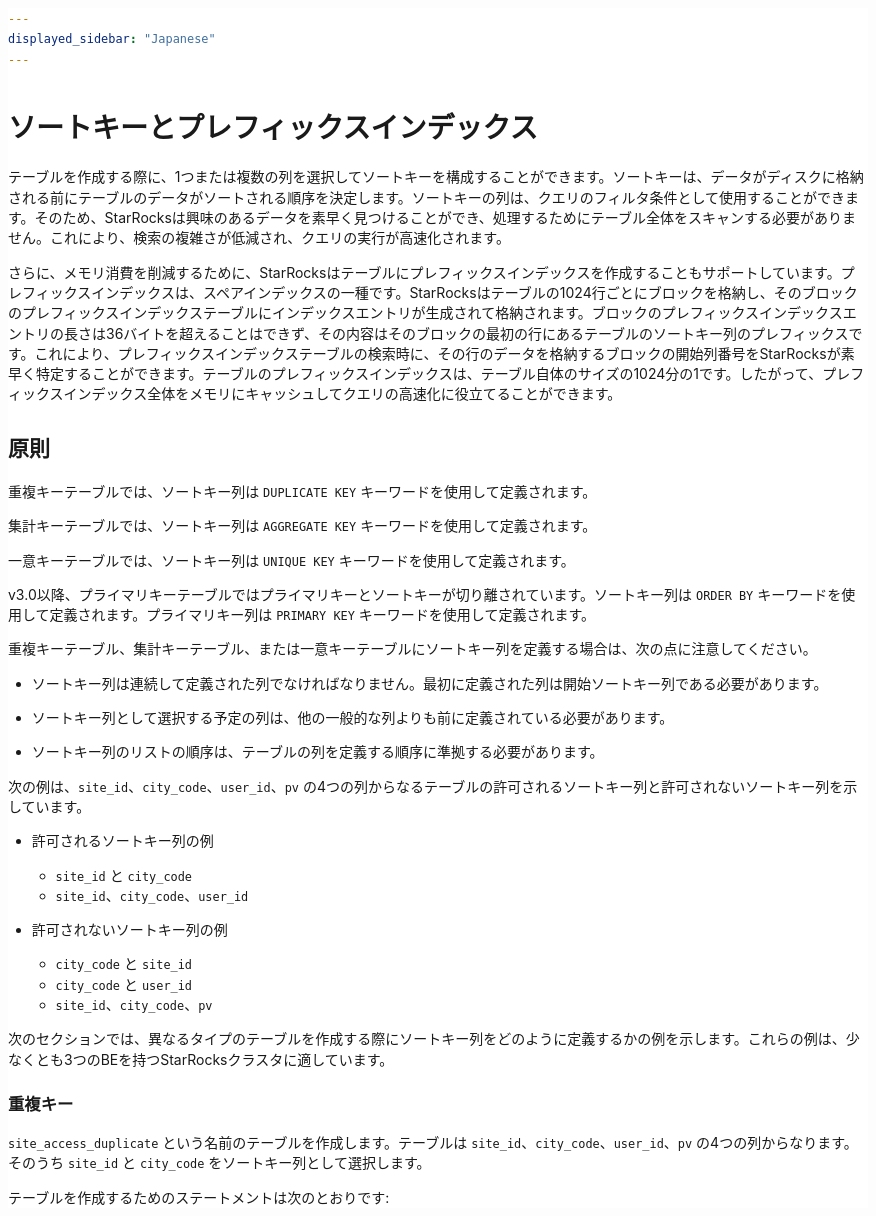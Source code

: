 ```yaml
---
displayed_sidebar: "Japanese"
---
```


# ソートキーとプレフィックスインデックス

テーブルを作成する際に、1つまたは複数の列を選択してソートキーを構成することができます。ソートキーは、データがディスクに格納される前にテーブルのデータがソートされる順序を決定します。ソートキーの列は、クエリのフィルタ条件として使用することができます。そのため、StarRocksは興味のあるデータを素早く見つけることができ、処理するためにテーブル全体をスキャンする必要がありません。これにより、検索の複雑さが低減され、クエリの実行が高速化されます。

さらに、メモリ消費を削減するために、StarRocksはテーブルにプレフィックスインデックスを作成することもサポートしています。プレフィックスインデックスは、スペアインデックスの一種です。StarRocksはテーブルの1024行ごとにブロックを格納し、そのブロックのプレフィックスインデックステーブルにインデックスエントリが生成されて格納されます。ブロックのプレフィックスインデックスエントリの長さは36バイトを超えることはできず、その内容はそのブロックの最初の行にあるテーブルのソートキー列のプレフィックスです。これにより、プレフィックスインデックステーブルの検索時に、その行のデータを格納するブロックの開始列番号をStarRocksが素早く特定することができます。テーブルのプレフィックスインデックスは、テーブル自体のサイズの1024分の1です。したがって、プレフィックスインデックス全体をメモリにキャッシュしてクエリの高速化に役立てることができます。

## 原則

重複キーテーブルでは、ソートキー列は `DUPLICATE KEY` キーワードを使用して定義されます。

集計キーテーブルでは、ソートキー列は `AGGREGATE KEY` キーワードを使用して定義されます。

一意キーテーブルでは、ソートキー列は `UNIQUE KEY` キーワードを使用して定義されます。

v3.0以降、プライマリキーテーブルではプライマリキーとソートキーが切り離されています。ソートキー列は `ORDER BY` キーワードを使用して定義されます。プライマリキー列は `PRIMARY KEY` キーワードを使用して定義されます。

重複キーテーブル、集計キーテーブル、または一意キーテーブルにソートキー列を定義する場合は、次の点に注意してください。

- ソートキー列は連続して定義された列でなければなりません。最初に定義された列は開始ソートキー列である必要があります。

- ソートキー列として選択する予定の列は、他の一般的な列よりも前に定義されている必要があります。

- ソートキー列のリストの順序は、テーブルの列を定義する順序に準拠する必要があります。

次の例は、`site_id`、`city_code`、`user_id`、`pv` の4つの列からなるテーブルの許可されるソートキー列と許可されないソートキー列を示しています。

- 許可されるソートキー列の例
  - `site_id` と `city_code`
  - `site_id`、`city_code`、`user_id`

- 許可されないソートキー列の例
  - `city_code` と `site_id`
  - `city_code` と `user_id`
  - `site_id`、`city_code`、`pv`

次のセクションでは、異なるタイプのテーブルを作成する際にソートキー列をどのように定義するかの例を示します。これらの例は、少なくとも3つのBEを持つStarRocksクラスタに適しています。

### 重複キー

`site_access_duplicate` という名前のテーブルを作成します。テーブルは `site_id`、`city_code`、`user_id`、`pv` の4つの列からなります。そのうち `site_id` と `city_code` をソートキー列として選択します。

テーブルを作成するためのステートメントは次のとおりです:
